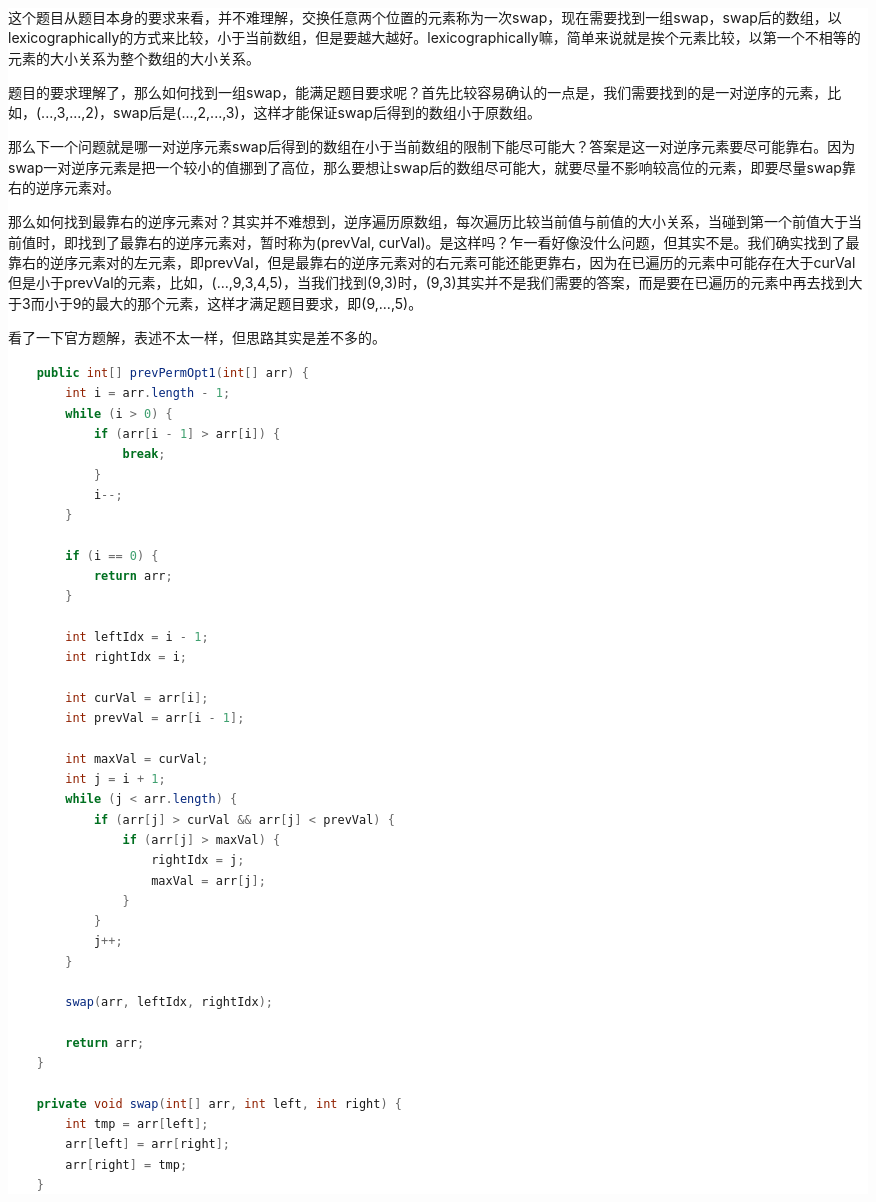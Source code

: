 这个题目从题目本身的要求来看，并不难理解，交换任意两个位置的元素称为一次swap，现在需要找到一组swap，swap后的数组，以lexicographically的方式来比较，小于当前数组，但是要越大越好。lexicographically嘛，简单来说就是挨个元素比较，以第一个不相等的元素的大小关系为整个数组的大小关系。

题目的要求理解了，那么如何找到一组swap，能满足题目要求呢？首先比较容易确认的一点是，我们需要找到的是一对逆序的元素，比如，(...,3,...,2)，swap后是(...,2,...,3)，这样才能保证swap后得到的数组小于原数组。

那么下一个问题就是哪一对逆序元素swap后得到的数组在小于当前数组的限制下能尽可能大？答案是这一对逆序元素要尽可能靠右。因为swap一对逆序元素是把一个较小的值挪到了高位，那么要想让swap后的数组尽可能大，就要尽量不影响较高位的元素，即要尽量swap靠右的逆序元素对。

那么如何找到最靠右的逆序元素对？其实并不难想到，逆序遍历原数组，每次遍历比较当前值与前值的大小关系，当碰到第一个前值大于当前值时，即找到了最靠右的逆序元素对，暂时称为(prevVal, curVal)。是这样吗？乍一看好像没什么问题，但其实不是。我们确实找到了最靠右的逆序元素对的左元素，即prevVal，但是最靠右的逆序元素对的右元素可能还能更靠右，因为在已遍历的元素中可能存在大于curVal但是小于prevVal的元素，比如，(...,9,3,4,5)，当我们找到(9,3)时，(9,3)其实并不是我们需要的答案，而是要在已遍历的元素中再去找到大于3而小于9的最大的那个元素，这样才满足题目要求，即(9,...,5)。

看了一下官方题解，表述不太一样，但思路其实是差不多的。

```java
	public int[] prevPermOpt1(int[] arr) {
		int i = arr.length - 1;
		while (i > 0) {
			if (arr[i - 1] > arr[i]) {
				break;
			}
			i--;
		}

		if (i == 0) {
			return arr;
		}

		int leftIdx = i - 1;
		int rightIdx = i;

		int curVal = arr[i];
		int prevVal = arr[i - 1];

		int maxVal = curVal;
		int j = i + 1;
		while (j < arr.length) {
			if (arr[j] > curVal && arr[j] < prevVal) {
				if (arr[j] > maxVal) {
					rightIdx = j;
					maxVal = arr[j];
				}
			}
			j++;
		}

		swap(arr, leftIdx, rightIdx);

		return arr;
	}

	private void swap(int[] arr, int left, int right) {
		int tmp = arr[left];
		arr[left] = arr[right];
		arr[right] = tmp;
	}
```